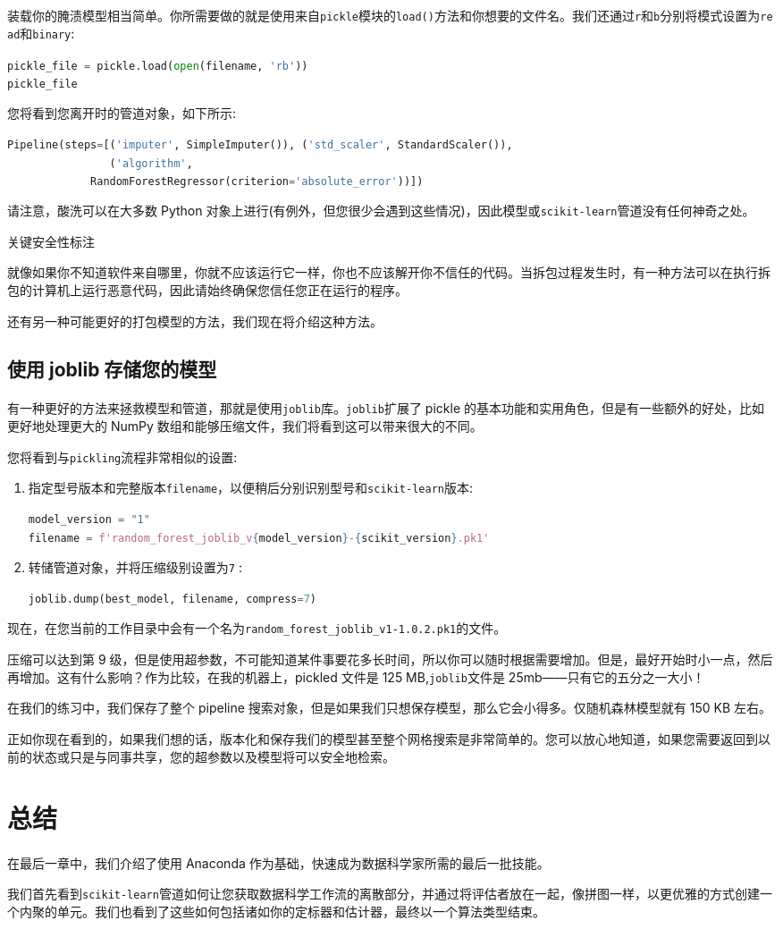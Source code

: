 装载你的腌渍模型相当简单。你所需要做的就是使用来自`pickle`模块的`load()`方法和你想要的文件名。我们还通过`r`和`b`分别将模式设置为`read`和`binary`:

```py
pickle_file = pickle.load(open(filename, 'rb'))
pickle_file
```

您将看到您离开时的管道对象，如下所示:

```py
Pipeline(steps=[('imputer', SimpleImputer()), ('std_scaler', StandardScaler()),
                ('algorithm',
             RandomForestRegressor(criterion='absolute_error'))])
```

请注意，酸洗可以在大多数 Python 对象上进行(有例外，但您很少会遇到这些情况)，因此模型或`scikit-learn`管道没有任何神奇之处。

关键安全性标注

就像如果你不知道软件来自哪里，你就不应该运行它一样，你也不应该解开你不信任的代码。当拆包过程发生时，有一种方法可以在执行拆包的计算机上运行恶意代码，因此请始终确保您信任您正在运行的程序。

还有另一种可能更好的打包模型的方法，我们现在将介绍这种方法。

## 使用 joblib 存储您的模型

有一种更好的方法来拯救模型和管道，那就是使用`joblib`库。`joblib`扩展了 pickle 的基本功能和实用角色，但是有一些额外的好处，比如更好地处理更大的 NumPy 数组和能够压缩文件，我们将看到这可以带来很大的不同。

您将看到与`pickling`流程非常相似的设置:

1.  指定型号版本和完整版本`filename`，以便稍后分别识别型号和`scikit-learn`版本:

    ```py
    model_version = "1"
    filename = f'random_forest_joblib_v{model_version}-{scikit_version}.pk1'
    ```

2.  转储管道对象，并将压缩级别设置为`7` :

    ```py
    joblib.dump(best_model, filename, compress=7)
    ```

现在，在您当前的工作目录中会有一个名为`random_forest_joblib_v1-1.0.2.pk1`的文件。

压缩可以达到第 9 级，但是使用超参数，不可能知道某件事要花多长时间，所以你可以随时根据需要增加。但是，最好开始时小一点，然后再增加。这有什么影响？作为比较，在我的机器上，pickled 文件是 125 MB,`joblib`文件是 25mb——只有它的五分之一大小！

在我们的练习中，我们保存了整个 pipeline 搜索对象，但是如果我们只想保存模型，那么它会小得多。仅随机森林模型就有 150 KB 左右。

正如你现在看到的，如果我们想的话，版本化和保存我们的模型甚至整个网格搜索是非常简单的。您可以放心地知道，如果您需要返回到以前的状态或只是与同事共享，您的超参数以及模型将可以安全地检索。

# 总结

在最后一章中，我们介绍了使用 Anaconda 作为基础，快速成为数据科学家所需的最后一批技能。

我们首先看到`scikit-learn`管道如何让您获取数据科学工作流的离散部分，并通过将评估者放在一起，像拼图一样，以更优雅的方式创建一个内聚的单元。我们也看到了这些如何包括诸如你的定标器和估计器，最终以一个算法类型结束。
